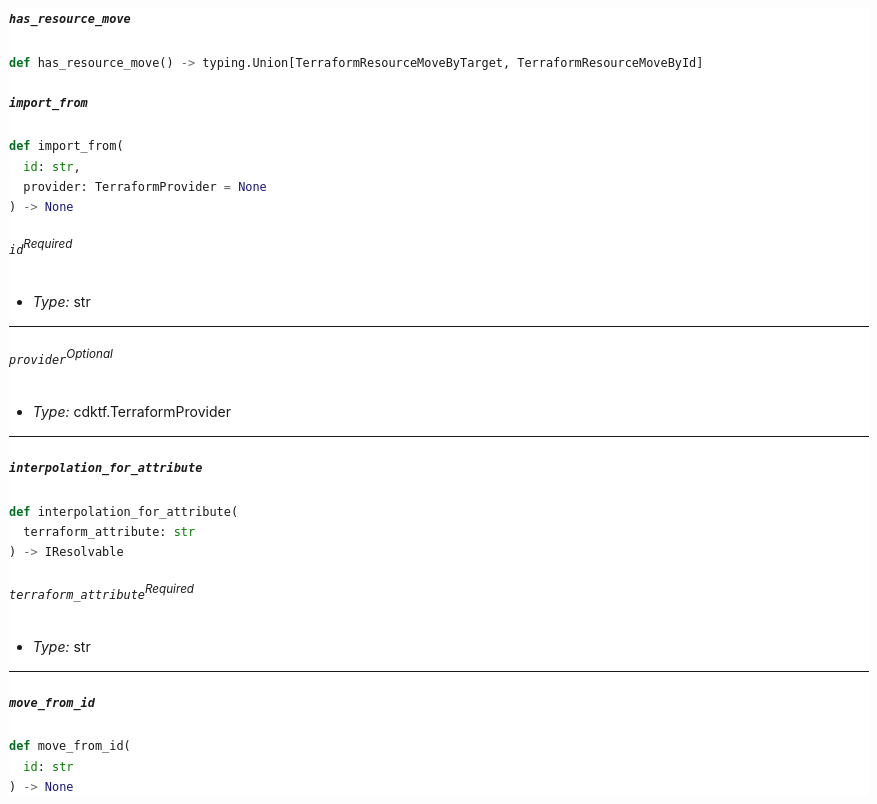 
##### `has_resource_move` <a name="has_resource_move" id="@cdktf/provider-vault.egpPolicy.EgpPolicy.hasResourceMove"></a>

```python
def has_resource_move() -> typing.Union[TerraformResourceMoveByTarget, TerraformResourceMoveById]
```

##### `import_from` <a name="import_from" id="@cdktf/provider-vault.egpPolicy.EgpPolicy.importFrom"></a>

```python
def import_from(
  id: str,
  provider: TerraformProvider = None
) -> None
```

###### `id`<sup>Required</sup> <a name="id" id="@cdktf/provider-vault.egpPolicy.EgpPolicy.importFrom.parameter.id"></a>

- *Type:* str

---

###### `provider`<sup>Optional</sup> <a name="provider" id="@cdktf/provider-vault.egpPolicy.EgpPolicy.importFrom.parameter.provider"></a>

- *Type:* cdktf.TerraformProvider

---

##### `interpolation_for_attribute` <a name="interpolation_for_attribute" id="@cdktf/provider-vault.egpPolicy.EgpPolicy.interpolationForAttribute"></a>

```python
def interpolation_for_attribute(
  terraform_attribute: str
) -> IResolvable
```

###### `terraform_attribute`<sup>Required</sup> <a name="terraform_attribute" id="@cdktf/provider-vault.egpPolicy.EgpPolicy.interpolationForAttribute.parameter.terraformAttribute"></a>

- *Type:* str

---

##### `move_from_id` <a name="move_from_id" id="@cdktf/provider-vault.egpPolicy.EgpPolicy.moveFromId"></a>

```python
def move_from_id(
  id: str
) -> None
```
